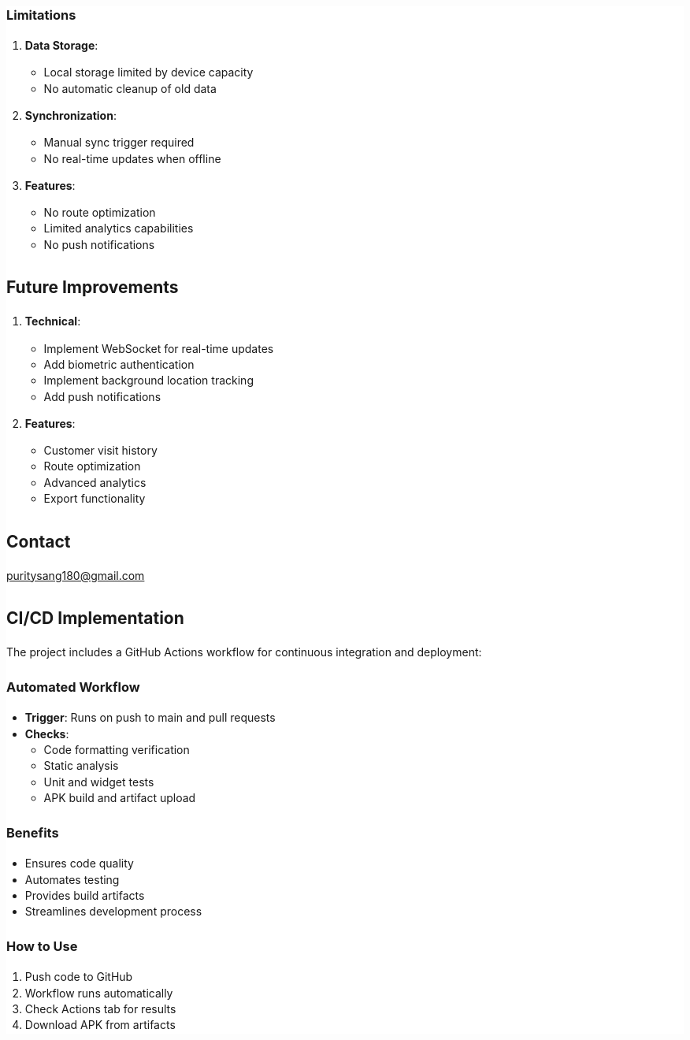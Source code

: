 ### Limitations
1. **Data Storage**:
   - Local storage limited by device capacity
   - No automatic cleanup of old data

2. **Synchronization**:
   - Manual sync trigger required
   - No real-time updates when offline

3. **Features**:
   - No route optimization
   - Limited analytics capabilities
   - No push notifications

## Future Improvements

1. **Technical**:
   - Implement WebSocket for real-time updates
   - Add biometric authentication
   - Implement background location tracking
   - Add push notifications

2. **Features**:
   - Customer visit history
   - Route optimization
   - Advanced analytics
   - Export functionality

## Contact

puritysang180@gmail.com

## CI/CD Implementation

The project includes a GitHub Actions workflow for continuous integration and deployment:

### Automated Workflow
- **Trigger**: Runs on push to main and pull requests
- **Checks**:
  - Code formatting verification
  - Static analysis
  - Unit and widget tests
  - APK build and artifact upload

### Benefits
- Ensures code quality
- Automates testing
- Provides build artifacts
- Streamlines development process

### How to Use
1. Push code to GitHub
2. Workflow runs automatically
3. Check Actions tab for results
4. Download APK from artifacts
